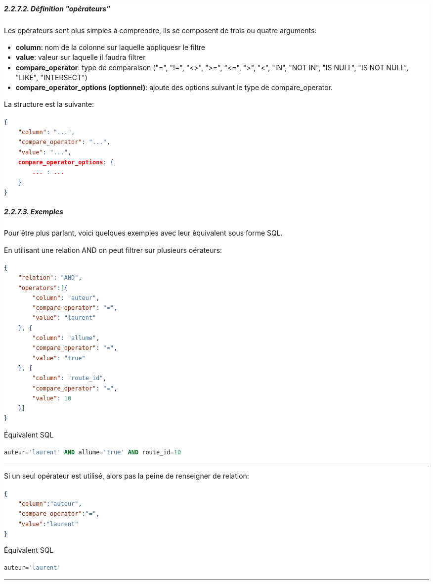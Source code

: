 ##### 2.2.7.2. Définition "opérateurs"

Les opérateurs sont plus simples à comprendre, ils se composent de trois ou quatre arguments:

- **column**: nom de la colonne sur laquelle appliquesr le filtre
- **value**: valeur sur laquelle il faudra filtrer
- **compare_operator**: type de comparaison ("=", "!=", "<>", ">=", "<=", ">", "<", "IN", "NOT IN", "IS NULL", "IS NOT NULL", "LIKE", "INTERSECT")
- **compare_operator_options (optionnel)**: ajoute des options suivant le type de compare_operator.

La structure est la suivante:
```json
{
    "column": "...",
    "compare_operator": "...",
    "value": "...",
    compare_operator_options: {
        ... : ...
    }
}
```


##### 2.2.7.3. Exemples
Pour être plus parlant, voici quelques exemples avec leur équivalent sous forme SQL.




En utilisant une relation AND on peut filtrer sur plusieurs oérateurs:
```json
{
    "relation": "AND",
    "operators":[{
        "column": "auteur",
        "compare_operator": "=",
        "value": "laurent"
    }, {
        "column": "allume",
        "compare_operator": "=",
        "value": "true"
    }, {
        "column": "route_id",
        "compare_operator": "=",
        "value": 10
    }]
}
```
Équivalent SQL
```sql
auteur='laurent' AND allume='true' AND route_id=10
```
___

Si un seul opérateur est utilisé, alors pas la peine de renseigner de relation:
```json
{
    "column":"auteur",
    "compare_operator":"=",
    "value":"laurent"
}
```
Équivalent SQL
```sql
auteur='laurent'
```
___

